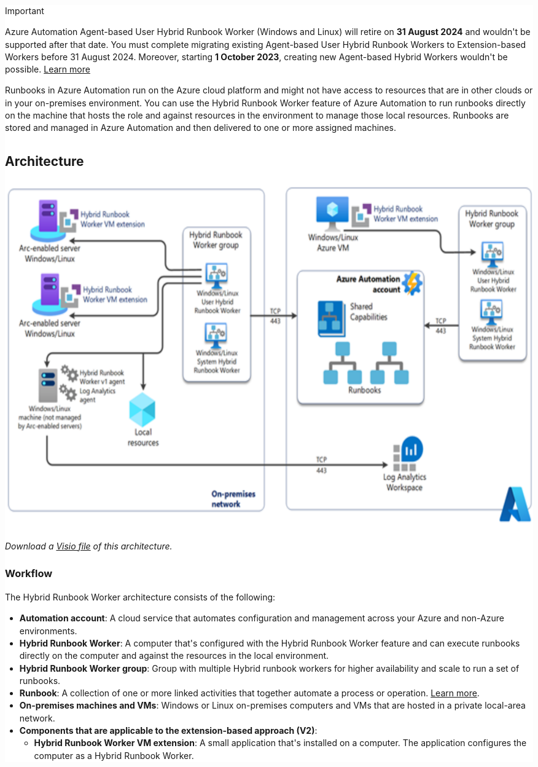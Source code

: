 > [!IMPORTANT]
> Azure Automation Agent-based User Hybrid Runbook Worker (Windows and Linux) will retire on **31 August 2024** and wouldn't be supported after that date. You must complete migrating existing Agent-based User Hybrid Runbook Workers to Extension-based Workers before 31 August 2024. Moreover, starting **1 October 2023**, creating new Agent-based Hybrid Workers wouldn't be possible. [Learn more][20]

Runbooks in Azure Automation run on the Azure cloud platform and might not have access to resources that are in other clouds or in your on-premises environment.  You can use the Hybrid Runbook Worker feature of Azure Automation to run runbooks directly on the machine that hosts the role and against resources in the environment to manage those local resources. Runbooks are stored and managed in Azure Automation and then delivered to one or more assigned machines.

## Architecture

[ ![Architecture diagram that shows Azure Automation in a user Hybrid Runbook Worker.](./images/azure-automation-hybrid.svg)](./images/azure-automation-hybrid.svg#lightbox)

*Download a [Visio file][architectural-diagram-visio-source] of this architecture.*

### Workflow

The Hybrid Runbook Worker architecture consists of the following:

- **Automation account**: A cloud service that automates configuration and management across your Azure and non-Azure environments.
- **Hybrid Runbook Worker**: A computer that's configured with the Hybrid Runbook Worker feature and can execute runbooks directly on the computer and against the resources in the local environment.
- **Hybrid Runbook Worker group**: Group with multiple Hybrid runbook workers for higher availability and scale to run a set of runbooks.
- **Runbook**: A collection of one or more linked activities that together automate a process or operation. [Learn more][7].
- **On-premises machines and VMs**: Windows or Linux on-premises computers and VMs that are hosted in a private local-area network.
- **Components that are applicable to the extension-based approach (V2)**:
  - **Hybrid Runbook Worker VM extension**: A small application that's installed on a computer. The application configures the computer as a Hybrid Runbook Worker.

[architectural-diagram-visio-source]: https://arch-center.azureedge.net/azure-automation-hybrid.vsdx
[architectural-diagram-visio-source-system]: https://arch-center.azureedge.net/azure-automation-system.vsdx
[1]: /azure/automation/extension-based-hybrid-runbook-worker-install?tabs=windows
[2]: /azure/automation/automation-windows-hrw-install
[3]: /azure/automation/extension-based-hybrid-runbook-worker-install?tabs=windows#install-extension-based-v2-on-existing-agent-based-v1-hybrid-worker
[4]: /azure/azure-monitor/agents/log-analytics-agent
[5]: /azure/azure-monitor/logs/design-logs-deployment
[6]: /azure/automation/update-management/overview
[7]: /azure/automation/automation-runbook-types
[8]: /azure/azure-arc/servers/overview
[12]: /azure/automation/how-to/region-mappings
[13]: /azure/automation/source-control-integration
[14]: https://azure.microsoft.com/pricing/calculator
[15]: https://azure.microsoft.com/pricing/details/automation
[16]: https://azure.microsoft.com/pricing/details/monitor
[17]: https://www.powershellgallery.com/packages/New-OnPremiseHybridWorker/1.7
[18]: /azure/automation/automation-secure-asset-encryption
[19]: /security/benchmark/azure/baselines/automation-security-baseline#network-security
[20]: /azure/automation/migrate-existing-agent-based-hybrid-worker-to-extension-based-workers